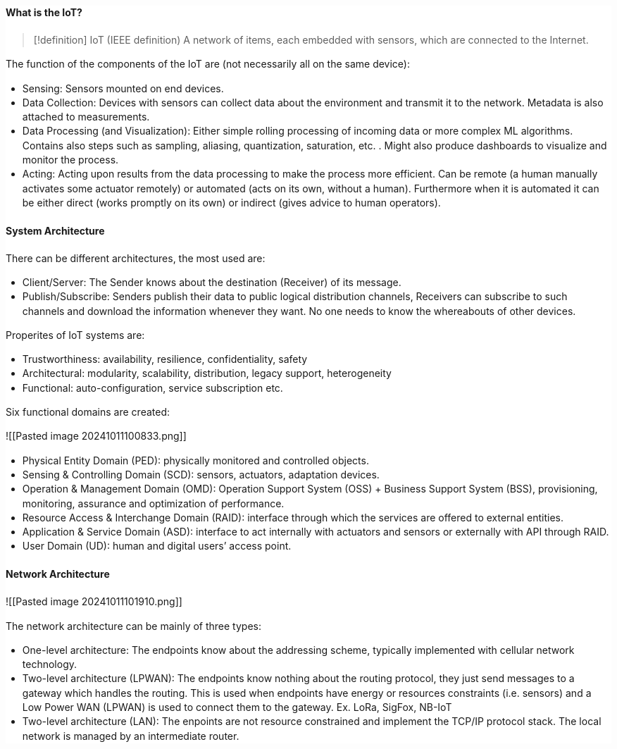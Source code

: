 #### What is the IoT?
>[!definition] IoT (IEEE definition)
>A network of items, each embedded with sensors, which are connected to the Internet.

The function of the components of the IoT are (not necessarily all on the same device):

- Sensing: Sensors mounted on end devices.
- Data Collection: Devices with sensors can collect data about the environment and transmit it to the network. Metadata is also attached to measurements. 
- Data Processing (and Visualization): Either simple rolling processing of incoming data or more complex ML algorithms. Contains also steps such as sampling, aliasing, quantization, saturation, etc. . Might also produce dashboards to visualize and monitor the process.  
- Acting: Acting upon results from the data processing to make the process more efficient. Can be remote (a human manually activates some actuator remotely) or automated (acts on its own, without a human). Furthermore when it is automated it can be either direct (works promptly on its own) or indirect (gives advice to human operators).

#### System Architecture
There can be different architectures, the most used are:

- Client/Server: The Sender knows about the destination (Receiver) of its message.
- Publish/Subscribe: Senders publish their data to public logical distribution channels, Receivers can subscribe to such channels and download the information whenever they want. No one needs to know the whereabouts of other devices.

Properites of IoT systems are:

- Trustworthiness: availability, resilience, confidentiality, safety
- Architectural: modularity, scalability, distribution, legacy support, heterogeneity
- Functional: auto-configuration, service subscription etc.

Six functional domains are created:

![[Pasted image 20241011100833.png]]

- Physical Entity Domain (PED): physically monitored and controlled objects.
- Sensing & Controlling Domain (SCD): sensors, actuators, adaptation devices.
- Operation & Management Domain (OMD): Operation Support System (OSS) + Business Support System (BSS), provisioning, monitoring, assurance and optimization of performance.
- Resource Access & Interchange Domain (RAID): interface through which the services are offered to external entities.
- Application & Service Domain (ASD): interface to act internally with actuators and sensors or externally with API through RAID.
- User Domain (UD): human and digital users’ access point.

#### Network Architecture
![[Pasted image 20241011101910.png]]

The network architecture can be mainly of three types:

- One-level architecture: The endpoints know about the addressing scheme, typically implemented with cellular network technology.
- Two-level architecture (LPWAN): The endpoints know nothing about the routing protocol, they just send messages to a gateway which handles the routing. This is used when endpoints have energy or resources constraints (i.e. sensors) and a Low Power WAN (LPWAN) is used to connect them to the gateway. Ex. LoRa, SigFox, NB-IoT
- Two-level architecture (LAN): The enpoints are not resource constrained and implement the TCP/IP protocol stack. The local network is managed by an intermediate router.
